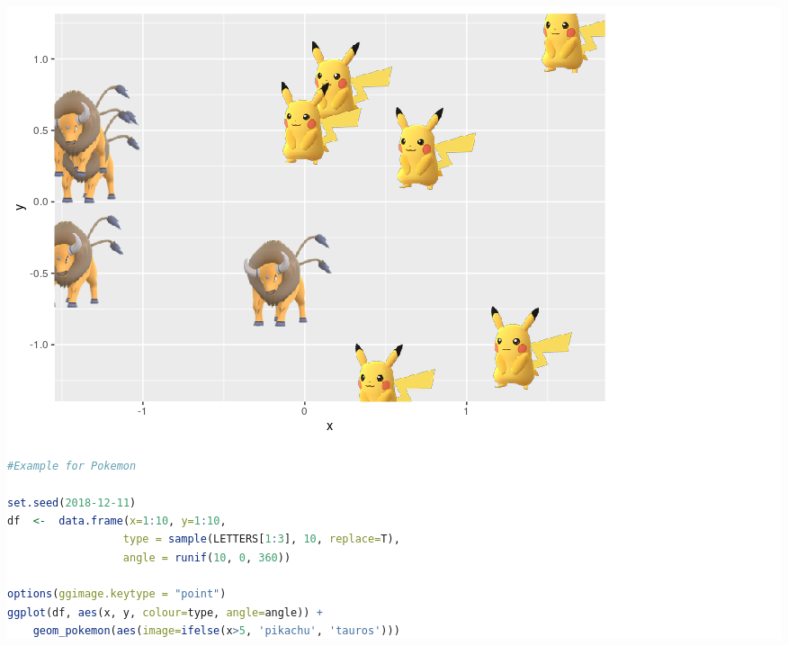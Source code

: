 ![](Application-04_files/figure-html/unnamed-chunk-10-1.png)





```r
#Example for Pokemon

set.seed(2018-12-11)
df  <-  data.frame(x=1:10, y=1:10,
                  type = sample(LETTERS[1:3], 10, replace=T),
                  angle = runif(10, 0, 360))

options(ggimage.keytype = "point")
ggplot(df, aes(x, y, colour=type, angle=angle)) +
    geom_pokemon(aes(image=ifelse(x>5, 'pikachu', 'tauros')))
```
